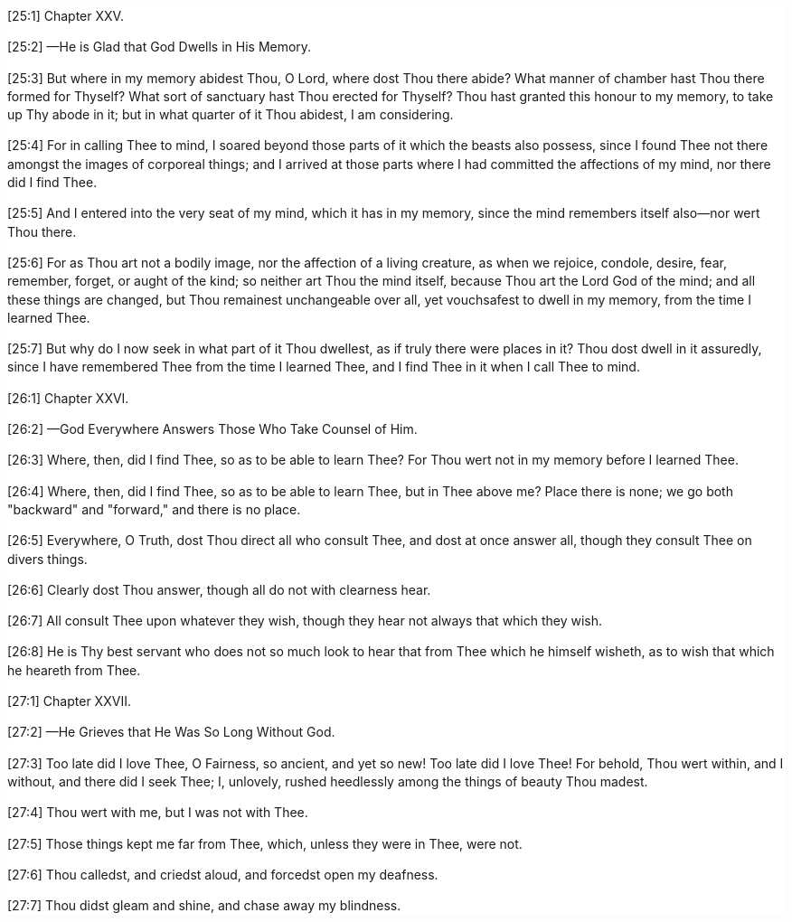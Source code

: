 [25:1] Chapter XXV.

[25:2] —He is Glad that God Dwells in His Memory.

[25:3] But where in my memory abidest Thou, O Lord, where dost Thou there abide? What manner of chamber hast Thou there formed for Thyself? What sort of sanctuary hast Thou erected for Thyself? Thou hast granted this honour to my memory, to take up Thy abode in it; but in what quarter of it Thou abidest, I am considering.

[25:4] For in calling Thee to mind, I soared beyond those parts of it which the beasts also possess, since I found Thee not there amongst the images of corporeal things; and I arrived at those parts where I had committed the affections of my mind, nor there did I find Thee.

[25:5] And I entered into the very seat of my mind, which it has in my memory, since the mind remembers itself also—nor wert Thou there.

[25:6] For as Thou art not a bodily image, nor the affection of a living creature, as when we rejoice, condole, desire, fear, remember, forget, or aught of the kind; so neither art Thou the mind itself, because Thou art the Lord God of the mind; and all these things are changed, but Thou remainest unchangeable over all, yet vouchsafest to dwell in my memory, from the time I learned Thee.

[25:7] But why do I now seek in what part of it Thou dwellest, as if truly there were places in it? Thou dost dwell in it assuredly, since I have remembered Thee from the time I learned Thee, and I find Thee in it when I call Thee to mind.

[26:1] Chapter XXVI.

[26:2] —God Everywhere Answers Those Who Take Counsel of Him.

[26:3] Where, then, did I find Thee, so as to be able to learn Thee? For Thou wert not in my memory before I learned Thee.

[26:4] Where, then, did I find Thee, so as to be able to learn Thee, but in Thee above me? Place there is none; we go both "backward" and "forward," and there is no place.

[26:5] Everywhere, O Truth, dost Thou direct all who consult Thee, and dost at once answer all, though they consult Thee on divers things.

[26:6] Clearly dost Thou answer, though all do not with clearness hear.

[26:7] All consult Thee upon whatever they wish, though they hear not always that which they wish.

[26:8] He is Thy best servant who does not so much look to hear that from Thee which he himself wisheth, as to wish that which he heareth from Thee.

[27:1] Chapter XXVII.

[27:2] —He Grieves that He Was So Long Without God.

[27:3] Too late did I love Thee, O Fairness, so ancient, and yet so new! Too late did I love Thee! For behold, Thou wert within, and I without, and there did I seek Thee; I, unlovely, rushed heedlessly among the things of beauty Thou madest.

[27:4] Thou wert with me, but I was not with Thee.

[27:5] Those things kept me far from Thee, which, unless they were in Thee, were not.

[27:6] Thou calledst, and criedst aloud, and forcedst open my deafness.

[27:7] Thou didst gleam and shine, and chase away my blindness.
